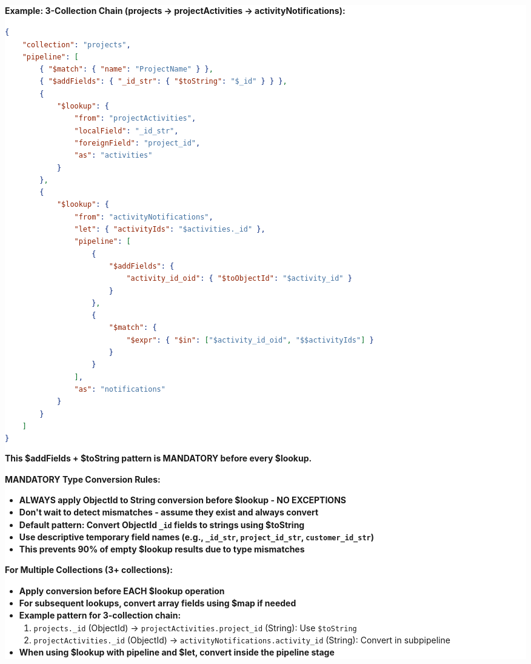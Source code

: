
**Example: 3-Collection Chain (projects → projectActivities → activityNotifications):**
```json
{
    "collection": "projects",
    "pipeline": [
        { "$match": { "name": "ProjectName" } },
        { "$addFields": { "_id_str": { "$toString": "$_id" } } },
        {
            "$lookup": {
                "from": "projectActivities",
                "localField": "_id_str",
                "foreignField": "project_id",
                "as": "activities"
            }
        },
        {
            "$lookup": {
                "from": "activityNotifications",
                "let": { "activityIds": "$activities._id" },
                "pipeline": [
                    {
                        "$addFields": {
                            "activity_id_oid": { "$toObjectId": "$activity_id" }
                        }
                    },
                    {
                        "$match": {
                            "$expr": { "$in": ["$activity_id_oid", "$$activityIds"] }
                        }
                    }
                ],
                "as": "notifications"
            }
        }
    ]
}
```
**This $addFields + $toString pattern is MANDATORY before every $lookup.**

**MANDATORY Type Conversion Rules:**
- **ALWAYS apply ObjectId to String conversion before $lookup - NO EXCEPTIONS**
- **Don't wait to detect mismatches - assume they exist and always convert**
- **Default pattern: Convert ObjectId `_id` fields to strings using $toString**
- **Use descriptive temporary field names (e.g., `_id_str`, `project_id_str`, `customer_id_str`)**
- **This prevents 90% of empty $lookup results due to type mismatches**

**For Multiple Collections (3+ collections):**
- **Apply conversion before EACH $lookup operation**
- **For subsequent lookups, convert array fields using $map if needed**
- **Example pattern for 3-collection chain:**
  1. `projects._id` (ObjectId) → `projectActivities.project_id` (String): Use `$toString`
  2. `projectActivities._id` (ObjectId) → `activityNotifications.activity_id` (String): Convert in subpipeline
- **When using $lookup with pipeline and $let, convert inside the pipeline stage**
